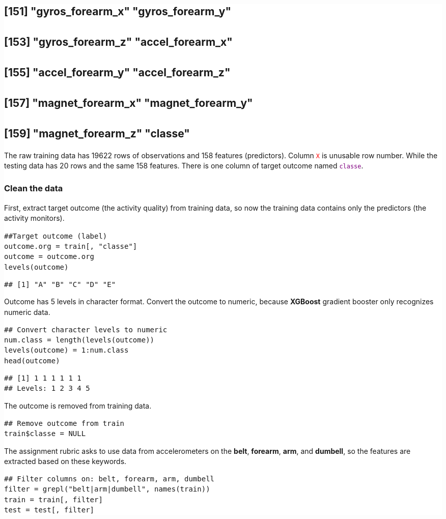 ## [151] "gyros_forearm_x"          "gyros_forearm_y"         
## [153] "gyros_forearm_z"          "accel_forearm_x"         
## [155] "accel_forearm_y"          "accel_forearm_z"         
## [157] "magnet_forearm_x"         "magnet_forearm_y"        
## [159] "magnet_forearm_z"         "classe"

</pre>
The raw training data has 19622 rows of observations and 158 features (predictors). Column <code><font color="red">X</code></font> is unusable row number. While the testing data has 20 rows and the same 158 features. There is one column of target outcome named <code><font color="Purple">classe</code></font>.

### Clean the data

First, extract target outcome (the activity quality) from training data, so now the training data contains only the predictors (the activity monitors).
<pre>
##Target outcome (label)
outcome.org = train[, "classe"]
outcome = outcome.org 
levels(outcome)
</pre>
<pre>
## [1] "A" "B" "C" "D" "E"
</pre>
Outcome has 5 levels in character format.
Convert the outcome to numeric, because **XGBoost** gradient booster only recognizes numeric data.
<pre>
## Convert character levels to numeric
num.class = length(levels(outcome))
levels(outcome) = 1:num.class
head(outcome)
</pre>
<pre>
## [1] 1 1 1 1 1 1
## Levels: 1 2 3 4 5
</pre>
The outcome is removed from training data.
<pre>
## Remove outcome from train
train$classe = NULL
</pre>
The assignment rubric asks to use data from accelerometers on the **belt**, **forearm**, **arm**, and **dumbell**, so the features are extracted based on these keywords.
<pre>
## Filter columns on: belt, forearm, arm, dumbell
filter = grepl("belt|arm|dumbell", names(train))
train = train[, filter]
test = test[, filter]
</pre>
